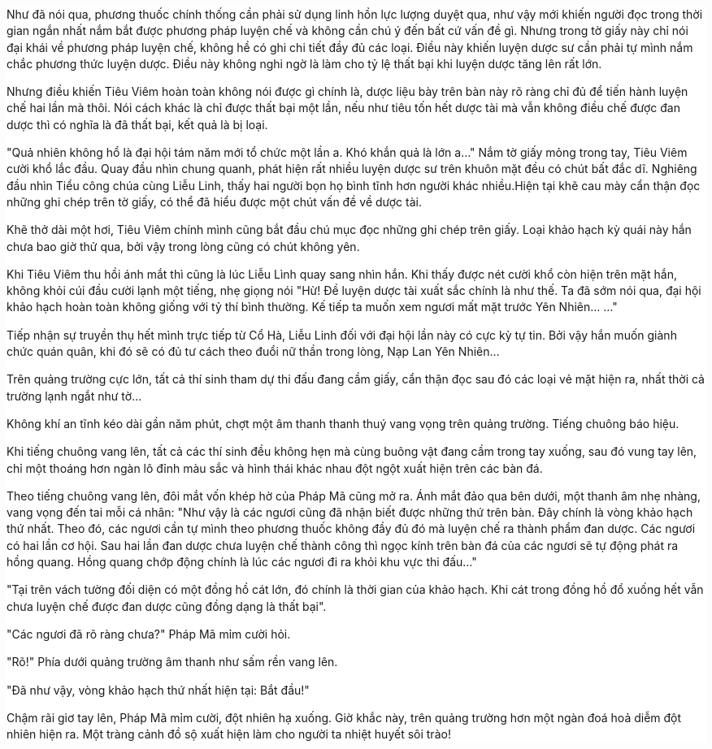 Như đã nói qua, phương thuốc chính thống cần phải sử dụng linh hồn lực lượng duyệt qua, như vậy mới khiến người đọc trong thời gian ngắn nhất nắm bắt được phương pháp luyện chế và không cần chú ý đến bất cứ vấn đề gì. Nhưng trong tờ giấy này chỉ nói đại khái về phương pháp luyện chế, không hề có ghi chi tiết đầy đủ các loại. Điều này khiến luyện dược sư cần phải tự mình nắm chắc phương thức luyện dược. Điều này không nghi ngờ là làm cho tỷ lệ thất bại khi luyện dược tăng lên rất lớn.

Nhưng điều khiến Tiêu Viêm hoàn toàn không nói được gì chính là, dược liệu bày trên bàn này rõ ràng chỉ đủ để tiến hành luyện chế hai lần mà thôi. Nói cách khác là chỉ được thất bại một lần, nếu như tiêu tốn hết dược tài mà vẫn không điều chế được đan dược thì có nghĩa là đã thất bại, kết quả là bị loại.

"Quả nhiên không hổ là đại hội tám năm mới tổ chức một lần a. Khó khắn quả là lớn a…" Nắm tờ giấy mỏng trong tay, Tiêu Viêm cười khổ lắc đầu. Quay đầu nhìn chung quanh, phát hiện rất nhiều luyện dược sư trên khuôn mặt đều có chút bất đắc dĩ. Nghiêng đầu nhìn Tiểu công chúa cùng Liễu Linh, thấy hai người bọn họ bình tĩnh hơn người khác nhiều.Hiện tại khẽ cau mày cẩn thận đọc những ghi chép trên tờ giấy, có thể đã hiểu được một chút vấn đề về dược tài.

Khẽ thở dài một hơi, Tiêu Viêm chính mình cũng bắt đầu chú mục đọc những ghi chép trên giấy. Loại khảo hạch kỳ quái này hắn chưa bao giờ thử qua, bởi vậy trong lòng cũng có chút không yên.

Khi Tiêu Viêm thu hồi ánh mắt thì cũng là lúc Liễu Lình quay sang nhìn hắn. Khi thấy được nét cười khổ còn hiện trên mặt hắn, không khỏi cúi đầu cười lạnh một tiếng, nhẹ giọng nói "Hừ! Đề luyện dược tài xuất sắc chính là như thế. Ta đã sớm nói qua, đại hội khảo hạch hoàn toàn không giống với tỷ thí bình thường. Kế tiếp ta muốn xem ngươi mất mặt trước Yên Nhiên… …"

Tiếp nhận sự truyền thụ hết mình trực tiếp từ Cổ Hà, Liễu Linh đối với đại hội lần này có cực kỳ tự tin. Bởi vậy hắn muốn giành chức quán quân, khi đó sẽ có đủ tư cách theo đuổi nữ thần trong lòng, Nạp Lan Yên Nhiên…

Trên quảng trường cực lớn, tất cả thí sinh tham dự thi đấu đang cầm giấy, cẩn thận đọc sau đó các loại vẻ mặt hiện ra, nhất thời cả trường lạnh ngắt như tờ…

Không khí an tĩnh kéo dài gần năm phút, chợt một âm thanh thanh thuý vang vọng trên quảng trường. Tiếng chuông báo hiệu.

Khi tiếng chuông vang lên, tất cả các thí sinh đều không hẹn mà cùng buông vật đang cầm trong tay xuống, sau đó vung tay lên, chỉ một thoáng hơn ngàn lô đỉnh màu sắc và hình thái khác nhau đột ngột xuất hiện trên các bàn đá.

Theo tiếng chuông vang lên, đôi mắt vốn khép hờ của Pháp Mã cũng mở ra. Ánh mắt đảo qua bên dưới, một thanh âm nhẹ nhàng, vang vọng đến tai mỗi cá nhân: "Như vậy là các ngươi cũng đã nhận biết được những thứ trên bàn. Đây chính là vòng khảo hạch thứ nhất. Theo đó, các ngươi cần tự mình theo phương thuốc không đầy đủ đó mà luyện chế ra thành phẩm đan dược. Các ngươi có hai lần cơ hội. Sau hai lần đan dược chưa luyện chế thành công thì ngọc kính trên bàn đá của các ngươi sẽ tự động phát ra hồng quang. Hồng quang chớp động chính là lúc các ngươi đi ra khỏi khu vực thi đấu…"

"Tại trên vách tường đối diện có một đồng hồ cát lớn, đó chính là thời gian của khảo hạch. Khi cát trong đồng hồ đổ xuống hết vẫn chưa luyện chế được đan dược cũng đồng dạng là thất bại".

"Các ngươi đã rõ ràng chưa?" Pháp Mã mỉm cười hỏi.

"Rõ!" Phía dưới quảng trường âm thanh như sấm rền vang lên.

"Đã như vậy, vòng khảo hạch thứ nhất hiện tại: Bắt đầu!"

Chậm rãi giơ tay lên, Pháp Mã mỉm cười, đột nhiên hạ xuống. Giờ khắc này, trên quảng trường hơn một ngàn đoá hoả diễm đột nhiên hiện ra. Một tràng cảnh đồ sộ xuất hiện làm cho người ta nhiệt huyết sôi trào!




